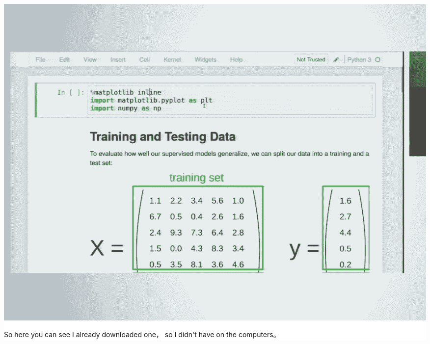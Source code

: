 ![](img/c04d678b99df1406ae3dbf232bf3d810_422.png)

 So here you can see I already downloaded one， so I didn't have on the computers。


